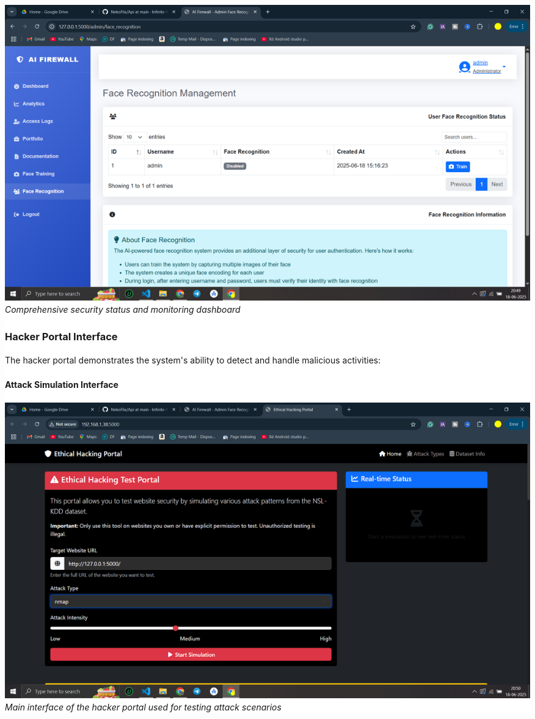 ![Security Status](image/Ai%20Web/Screenshot%20(819).png)
*Comprehensive security status and monitoring dashboard*

### Hacker Portal Interface

The hacker portal demonstrates the system's ability to detect and handle malicious activities:

#### Attack Simulation Interface
![Hacker Portal Main](image/hacker%20protal/Screenshot%20(820).png)
*Main interface of the hacker portal used for testing attack scenarios*
